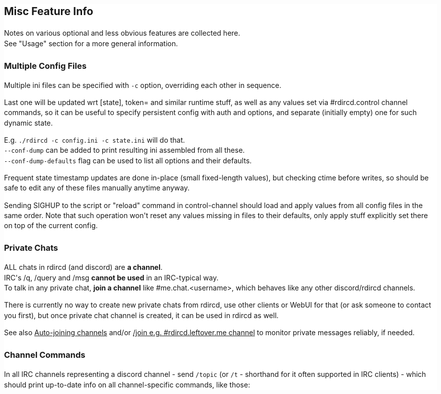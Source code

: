 
<a name=hdr-misc_feature_info></a>
## Misc Feature Info

Notes on various optional and less obvious features are collected here.\
See "Usage" section for a more general information.

<a name=hdr-multiple_config_files></a>
### Multiple Config Files

Multiple ini files can be specified with `-c` option, overriding each other in sequence.

Last one will be updated wrt \[state\], token= and similar runtime stuff,
as well as any values set via #rdircd.control channel commands,
so it can be useful to specify persistent config with auth and options,
and separate (initially empty) one for such dynamic state.

E.g. `./rdircd -c config.ini -c state.ini` will do that.\
`--conf-dump` can be added to print resulting ini assembled from all these.\
`--conf-dump-defaults` flag can be used to list all options and their defaults.

Frequent state timestamp updates are done in-place (small fixed-length values),
but checking ctime before writes, so should be safe to edit any of these files
manually anytime anyway.

Sending SIGHUP to the script or "reload" command in control-channel should
load and apply values from all config files in the same order.
Note that such operation won't reset any values missing in files to their
defaults, only apply stuff explicitly set there on top of the current config.

<a name=hdr-private_chats></a>
### Private Chats

ALL chats in rdircd (and discord) are **a channel**.\
IRC's /q, /query and /msg **cannot be used** in an IRC-typical way.\
To talk in any private chat, **join a channel** like #me.chat.\<username\>,
which behaves like any other discord/rdircd channels.

There is currently no way to create new private chats from rdircd,
use other clients or WebUI for that (or ask someone to contact you first),
but once private chat channel is created, it can be used in rdircd as well.

See also [Auto-joining channels] and/or [/join e.g. #rdircd.leftover.me channel]
to monitor private messages reliably, if needed.

[/join e.g. #rdircd.leftover.me channel]:
  #hdr-_rdircd.monitor_and_rdircd.leftover_channels

<a name=hdr-channel_commands></a>
### Channel Commands

In all IRC channels representing a discord channel - send `/topic`
(or `/t` - shorthand for it often supported in IRC clients) - which
should print up-to-date info on all channel-specific commands, like those:


[WARNING]: #hdr-warning
[People's names on discord]: #hdr-people_s_names_on_discord
[Local Name Aliases]: #hdr-local_name_aliases
[Auto-joining channels]: #hdr-auto-joining_channels
[Lookup Discord IDs]: #hdr-lookup_discord_ids
[Channel name disambiguation]: #hdr-channel_name_disambiguation
[Voice chat activity notifications]: #hdr-voice_chat_activity_notifications
[Cut down on various common noise]: #hdr-cut_down_on_various_common_noise
[Links]: #hdr-links
[Discord]: http://discord.gg/
[IRC]: https://en.wikipedia.org/wiki/Internet_Relay_Chat
[#rdircd at libera.chat]: https://web.libera.chat/?channels=#rdircd
[bitlbee-discord]: https://github.com/sm00th/bitlbee-discord
[Harmony]: https://github.com/nickolas360/harmony
[Slash commands]: https://discord.com/developers/docs/interactions/slash-commands
[Dockerfile]: Dockerfile
[docker-compose.yml]: docker-compose.yml
[README.docker-permissions.md]: README.docker-permissions.md
[pipx]: https://pypa.github.io/pipx/
[rdircd.service]: rdircd.service
[rdircd.defaults.ini]: rdircd.defaults.ini
[local renames]: #hdr-local_name_aliases
[various discord names]: #hdr-people_s_names_on_discord
[edited using sed-replacement command]: #hdr-quick_edits_deletes_for_just-sent_messages
["quick edits/deletes"]: #hdr-quick_edits_deletes_for_just-sent_messages
[explained below somewhere]: #hdr-_silent_messages_and_other_such_flags
[section about this filtering]: #hdr-custom_filtering_for_all_received_messages
[more examples of such stuff under tips-and-tricks]: #hdr-cut_down_on_various_common_noise
[shell-like globs]: https://docs.python.org/3/library/fnmatch.html
[python regexps]: https://docs.python.org/3/library/re.html
["./rdircd --conf-dump-defaults" output]: rdircd.defaults.ini
[see --conf-dump-defaults output]: rdircd.defaults.ini
[Discord user mentions]: #hdr-discord_user_mentions
[--conf-dump-defaults]: rdircd.defaults.ini
[sed]: https://en.wikipedia.org/wiki/Sed
[python re.sub()]: https://docs.python.org/3/library/re.html#re.sub
[PCRE-like]: https://en.wikipedia.org/wiki/Perl_Compatible_Regular_Expressions
[re.sub()]: https://docs.python.org/3/library/re.html#re.sub
[last example on regex101.com]: https://regex101.com/r/VMvyfS/2
[here's a link to nice tutorial on those]: https://github.com/ziishaned/learn-regex
[python re syntax]: https://docs.python.org/3/howto/regex.html
["token bucket algorithm"]: https://en.wikipedia.org/wiki/Token_bucket
[monitor/leftover channels]: #hdr-_rdircd.monitor_and_rdircd.leftover_channels
[auto-joining channels]: #hdr-auto-joining_channels
[issue-1]: https://github.com/mk-fg/reliable-discord-client-irc-daemon/issues/1
[Discord Community Guidelines]: https://discord.com/guidelines
[BetterDiscord]: https://github.com/BetterDiscord/BetterDiscord
[discord tos violation warning]: discord-tos-violation-warning.jpg
[issue-18]: https://github.com/mk-fg/reliable-discord-client-irc-daemon/issues/18
[Cordless]: https://github.com/Bios-Marcel/cordless
[Ripcord]: https://cancel.fm/ripcord/
[Discord API docs]: https://discord.com/developers/docs/reference
[discord/discord-api-spec repo]: https://github.com/discord/discord-api-spec/
[Change Log page of the API docs]: https://discord.com/developers/docs/change-log
[litecord]: https://gitlab.com/litecord/litecord
[Abaddon]: https://github.com/uowuo/abaddon
[can use zlib compression]: https://discord.com/developers/docs/topics/gateway#encoding-and-compression
[gw-ws-har-decode.py]: gw-ws-har-decode.py